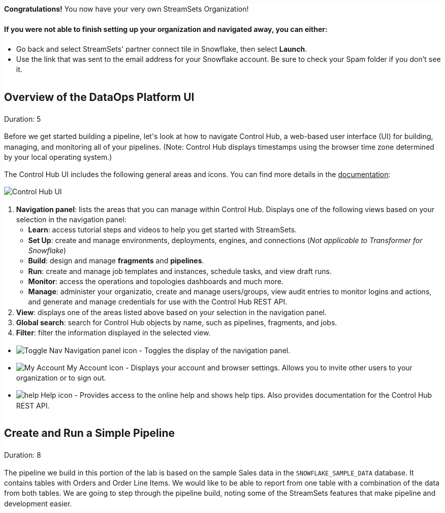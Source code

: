 **Congratulations!** You now have your very own StreamSets Organization!

#### If you were not able to finish setting up your organization and navigated away, you can either:
  - Go back and select StreamSets' partner connect tile in Snowflake, then select **Launch**.
  - Use the link that was sent to the email address for your Snowflake account. Be sure to check your Spam folder if you don’t see it.
 
## **Overview of the DataOps Platform UI**
Duration: 5

Before we get started building a pipeline, let's look at how to navigate Control Hub, a web-based user interface (UI) for building, managing, and monitoring all of your pipelines. (Note: Control Hub displays timestamps using the browser time zone determined by your local operating system.)

The Control Hub UI includes the following general areas and icons. You can find more details in the [documentation](https://docs.streamsets.com/portal/platform-controlhub/controlhub/UserGuide/GettingStarted/ControlHubUI_Next.html#concept_ywv_x3d_lpb):

  ![Control Hub UI](assets/ControlHubUI.png)

  1. **Navigation panel**: lists the areas that you can manage within Control Hub. Displays one of the following views based on your selection in the navigation panel:
      - **Learn**: access tutorial steps and videos to help you get started with StreamSets.
      - **Set Up**: create and manage environments, deployments, engines, and connections (_Not applicable to Transformer for Snowflake_)
      - **Build**: design and manage **fragments** and **pipelines**.
      - **Run**: create and manage job templates and instances, schedule tasks, and view draft runs.
      - **Monitor**: access the operations and topologies dashboards and much more.
      - **Manage**: administer your organizatio,  create and manage users/groups, view audit entries to monitor logins and actions, and generate and manage credentials for use with the Control Hub REST API.
  2. **View**: displays one of the areas listed above based on your selection in the navigation panel.
  3. **Global search**: search for Control Hub objects by name, such as pipelines, fragments, and jobs.
  4. **Filter**: filter the information displayed in the selected view. 
  
  - ![Toggle Nav](assets/icon_ToggleNavigation.png) Navigation panel icon	- Toggles the display of the navigation panel.

  - ![My Account](assets/icon_MyAccount_Next.png) My Account icon	- Displays your account and browser settings. Allows you to invite other users to your organization or to sign out.

  - ![help](assets/icon_Help.png) Help icon	- Provides access to the online help and shows help tips. Also provides documentation for the Control Hub REST API.

## **Create and Run a Simple Pipeline**
Duration: 8

The pipeline we build in this portion of the lab is based on the sample Sales data in the ``SNOWFLAKE_SAMPLE_DATA`` database. It contains tables with Orders and Order Line Items. We would like to be able to report from one table with a combination of the data from both tables. We are going to step through the pipeline build, noting some of the StreamSets features that make pipeline and development easier.
